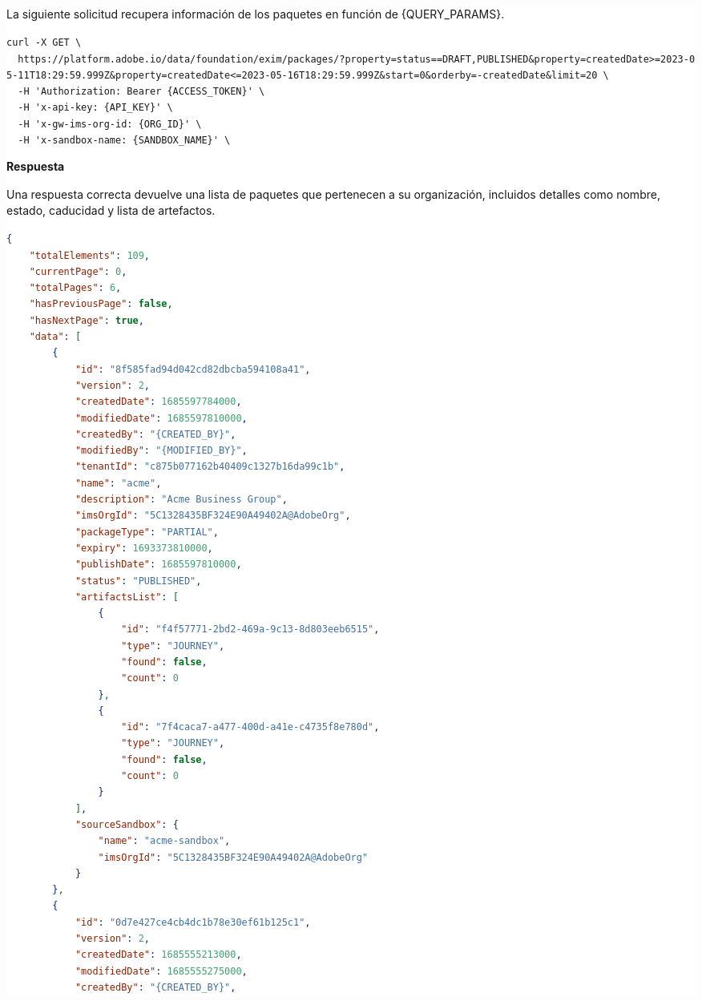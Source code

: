 La siguiente solicitud recupera información de los paquetes en función de {QUERY_PARAMS}.

```shell
curl -X GET \
  https://platform.adobe.io/data/foundation/exim/packages/?property=status==DRAFT,PUBLISHED&property=createdDate>=2023-05-11T18:29:59.999Z&property=createdDate<=2023-05-16T18:29:59.999Z&start=0&orderby=-createdDate&limit=20 \
  -H 'Authorization: Bearer {ACCESS_TOKEN}' \
  -H 'x-api-key: {API_KEY}' \
  -H 'x-gw-ims-org-id: {ORG_ID}' \
  -H 'x-sandbox-name: {SANDBOX_NAME}' \
```

**Respuesta**

Una respuesta correcta devuelve una lista de paquetes que pertenecen a su organización, incluidos detalles como nombre, estado, caducidad y lista de artefactos.

```json
{
    "totalElements": 109,
    "currentPage": 0,
    "totalPages": 6,
    "hasPreviousPage": false,
    "hasNextPage": true,
    "data": [
        {
            "id": "8f585fad94d042cd82dbcba594108a41",
            "version": 2,
            "createdDate": 1685597784000,
            "modifiedDate": 1685597810000,
            "createdBy": "{CREATED_BY}",
            "modifiedBy": "{MODIFIED_BY}",
            "tenantId": "c875b077162b40409c1327b16da99c1b",
            "name": "acme",
            "description": "Acme Business Group",
            "imsOrgId": "5C1328435BF324E90A49402A@AdobeOrg",
            "packageType": "PARTIAL",
            "expiry": 1693373810000,
            "publishDate": 1685597810000,
            "status": "PUBLISHED",
            "artifactsList": [
                {
                    "id": "f4f57771-2bd2-469a-9c13-8d803eeb6515",
                    "type": "JOURNEY",
                    "found": false,
                    "count": 0
                },
                {
                    "id": "7f4caca7-a477-400d-a41e-c4735f8e780d",
                    "type": "JOURNEY",
                    "found": false,
                    "count": 0
                }
            ],
            "sourceSandbox": {
                "name": "acme-sandbox",
                "imsOrgId": "5C1328435BF324E90A49402A@AdobeOrg"
            }
        },
        {
            "id": "0d7e427ce4cb4dc1b78e30ef61b125c1",
            "version": 2,
            "createdDate": 1685555213000,
            "modifiedDate": 1685555275000,
            "createdBy": "{CREATED_BY}",
```
